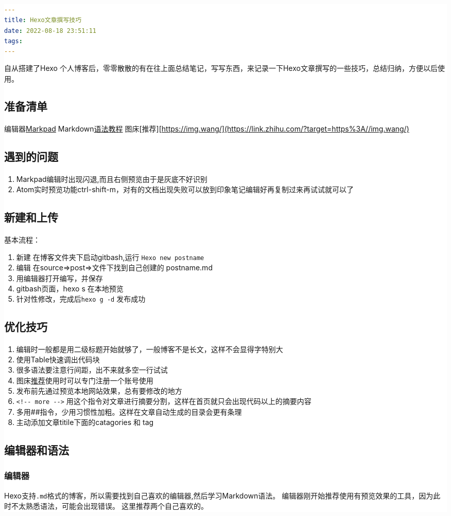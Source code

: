 ```yaml
---
title: Hexo文章撰写技巧
date: 2022-08-18 23:51:11
tags:
---
```




自从搭建了Hexo 个人博客后，零零散散的有在往上面总结笔记，写写东西，来记录一下Hexo文章撰写的一些技巧，总结归纳，方便以后使用。

## **准备清单**

编辑器[Markpad](https://link.zhihu.com/?target=https%3A//www.microsoft.com/zh-cn/p/markpad/9wzdncrdcfsb%3Frtc%3D1%26activetab%3Dpivot%3Aoverviewtab)
Markdown[语法教程](https://link.zhihu.com/?target=https%3A//www.runoob.com/markdown/md-tutorial.html)
图床[推荐][https://img.wang/](https://link.zhihu.com/?target=https%3A//img.wang/)

## **遇到的问题**

1. Markpad编辑时出现闪退,而且右侧预览由于是灰底不好识别
2. Atom实时预览功能ctrl-shift-m，对有的文档出现失败可以放到印象笔记编辑好再复制过来再试试就可以了

## **新建和上传**

基本流程：

1. 新建 在博客文件夹下启动gitbash,运行 `Hexo new postname`
2. 编辑 在source=>post=>文件下找到自己创建的 postname.md
3. 用编辑器打开编写，并保存
4. gitbash页面，hexo s 在本地预览
5. 针对性修改，完成后`hexo g -d` 发布成功

## **优化技巧**

1. 编辑时一般都是用二级标题开始就够了，一般博客不是长文，这样不会显得字特别大
2. 使用Table快速调出代码块
3. 很多语法要注意行间距，出不来就多空一行试试
4. 图床[推荐](https://link.zhihu.com/?target=https%3A//img.wang/)使用时可以专门注册一个账号使用
5. 发布前先通过预览本地网站效果，总有要修改的地方
6. `<!-- more -->` 用这个指令对文章进行摘要分割，这样在首页就只会出现代码以上的摘要内容
7. 多用##指令，少用习惯性加粗。这样在文章自动生成的目录会更有条理
8. 主动添加文章titile下面的catagories 和 tag

## **编辑器和语法**

### **编辑器**

Hexo支持`.md`格式的博客，所以需要找到自己喜欢的编辑器,然后学习Markdown语法。
编辑器刚开始推荐使用有预览效果的工具，因为此时不太熟悉语法，可能会出现错误。
这里推荐两个自己喜欢的。
